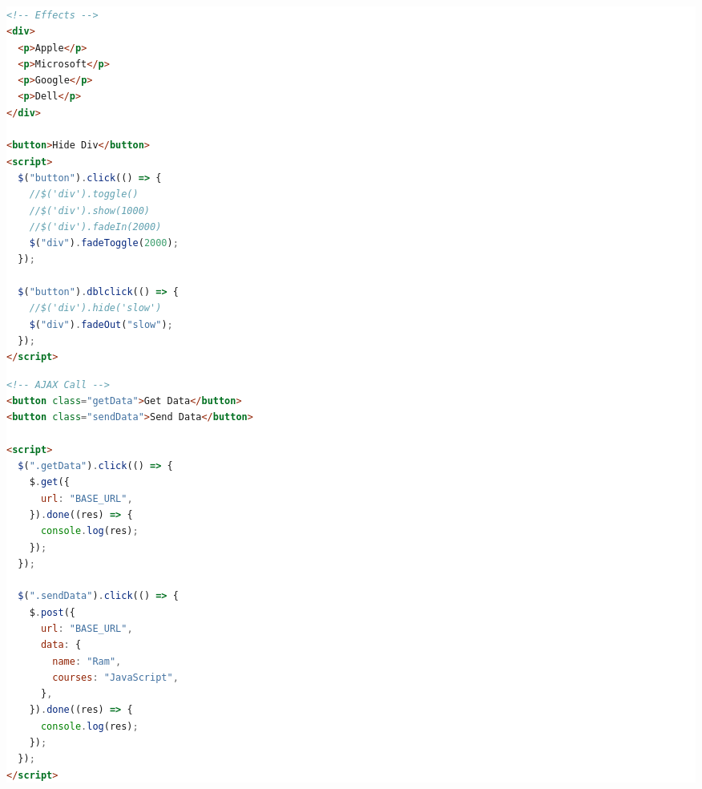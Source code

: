 ```html
<!-- Effects -->
<div>
  <p>Apple</p>
  <p>Microsoft</p>
  <p>Google</p>
  <p>Dell</p>
</div>

<button>Hide Div</button>
<script>
  $("button").click(() => {
    //$('div').toggle()
    //$('div').show(1000)
    //$('div').fadeIn(2000)
    $("div").fadeToggle(2000);
  });

  $("button").dblclick(() => {
    //$('div').hide('slow')
    $("div").fadeOut("slow");
  });
</script>
```

```html
<!-- AJAX Call -->
<button class="getData">Get Data</button>
<button class="sendData">Send Data</button>

<script>
  $(".getData").click(() => {
    $.get({
      url: "BASE_URL",
    }).done((res) => {
      console.log(res);
    });
  });

  $(".sendData").click(() => {
    $.post({
      url: "BASE_URL",
      data: {
        name: "Ram",
        courses: "JavaScript",
      },
    }).done((res) => {
      console.log(res);
    });
  });
</script>
```
